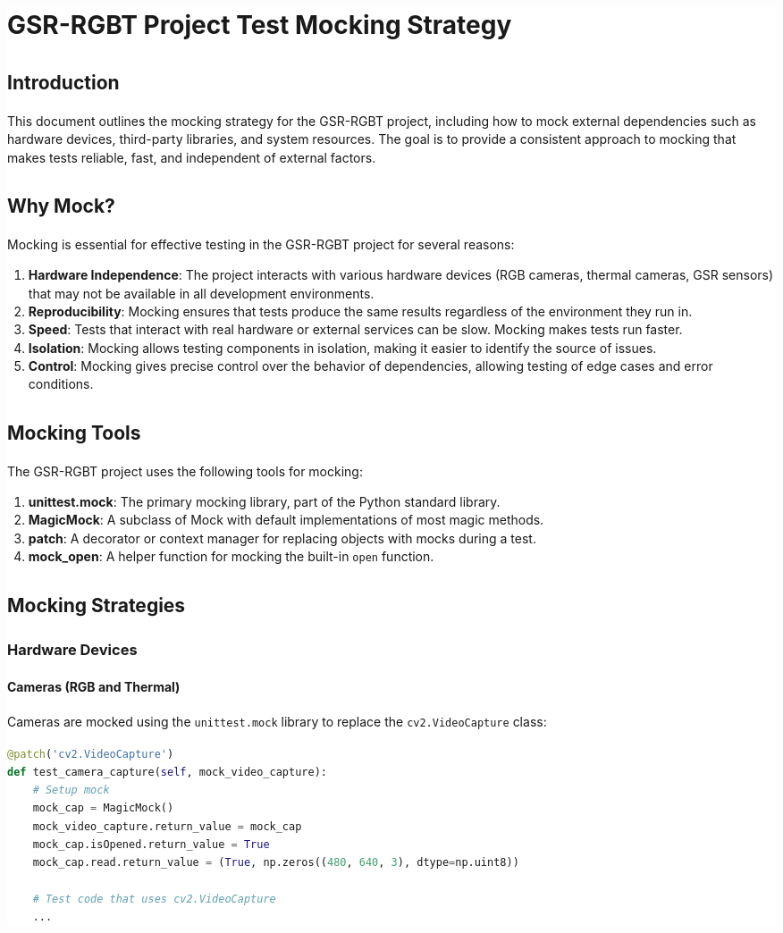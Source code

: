 # GSR-RGBT Project Test Mocking Strategy

## Introduction

This document outlines the mocking strategy for the GSR-RGBT project, including how to mock external dependencies such as hardware devices, third-party libraries, and system resources. The goal is to provide a consistent approach to mocking that makes tests reliable, fast, and independent of external factors.

## Why Mock?

Mocking is essential for effective testing in the GSR-RGBT project for several reasons:

1. **Hardware Independence**: The project interacts with various hardware devices (RGB cameras, thermal cameras, GSR sensors) that may not be available in all development environments.
2. **Reproducibility**: Mocking ensures that tests produce the same results regardless of the environment they run in.
3. **Speed**: Tests that interact with real hardware or external services can be slow. Mocking makes tests run faster.
4. **Isolation**: Mocking allows testing components in isolation, making it easier to identify the source of issues.
5. **Control**: Mocking gives precise control over the behavior of dependencies, allowing testing of edge cases and error conditions.

## Mocking Tools

The GSR-RGBT project uses the following tools for mocking:

1. **unittest.mock**: The primary mocking library, part of the Python standard library.
2. **MagicMock**: A subclass of Mock with default implementations of most magic methods.
3. **patch**: A decorator or context manager for replacing objects with mocks during a test.
4. **mock_open**: A helper function for mocking the built-in `open` function.

## Mocking Strategies

### Hardware Devices

#### Cameras (RGB and Thermal)

Cameras are mocked using the `unittest.mock` library to replace the `cv2.VideoCapture` class:

```python
@patch('cv2.VideoCapture')
def test_camera_capture(self, mock_video_capture):
    # Setup mock
    mock_cap = MagicMock()
    mock_video_capture.return_value = mock_cap
    mock_cap.isOpened.return_value = True
    mock_cap.read.return_value = (True, np.zeros((480, 640, 3), dtype=np.uint8))
    
    # Test code that uses cv2.VideoCapture
    ...
```
